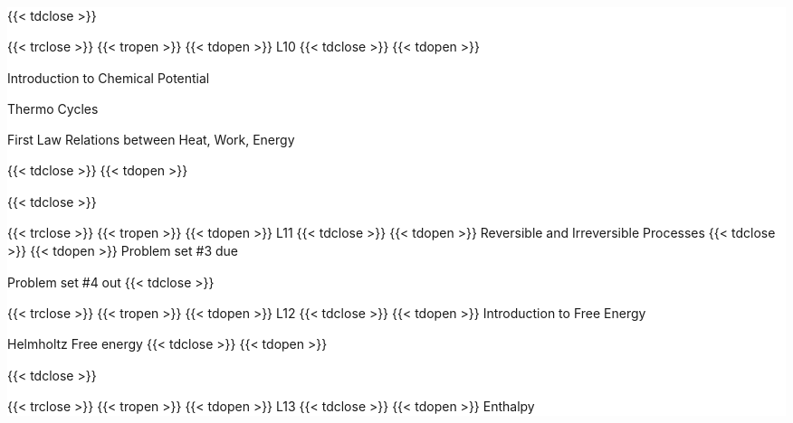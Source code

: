 {{< tdclose >}}

{{< trclose >}}
{{< tropen >}}
{{< tdopen >}}
L10
{{< tdclose >}}
{{< tdopen >}}


Introduction to Chemical Potential

Thermo Cycles

First Law Relations between Heat, Work, Energy


{{< tdclose >}}
{{< tdopen >}}

{{< tdclose >}}

{{< trclose >}}
{{< tropen >}}
{{< tdopen >}}
L11
{{< tdclose >}}
{{< tdopen >}}
Reversible and Irreversible Processes
{{< tdclose >}}
{{< tdopen >}}
Problem set #3 due  
  
Problem set #4 out
{{< tdclose >}}

{{< trclose >}}
{{< tropen >}}
{{< tdopen >}}
L12
{{< tdclose >}}
{{< tdopen >}}
Introduction to Free Energy  
  
Helmholtz Free energy
{{< tdclose >}}
{{< tdopen >}}

{{< tdclose >}}

{{< trclose >}}
{{< tropen >}}
{{< tdopen >}}
L13
{{< tdclose >}}
{{< tdopen >}}
Enthalpy  
  